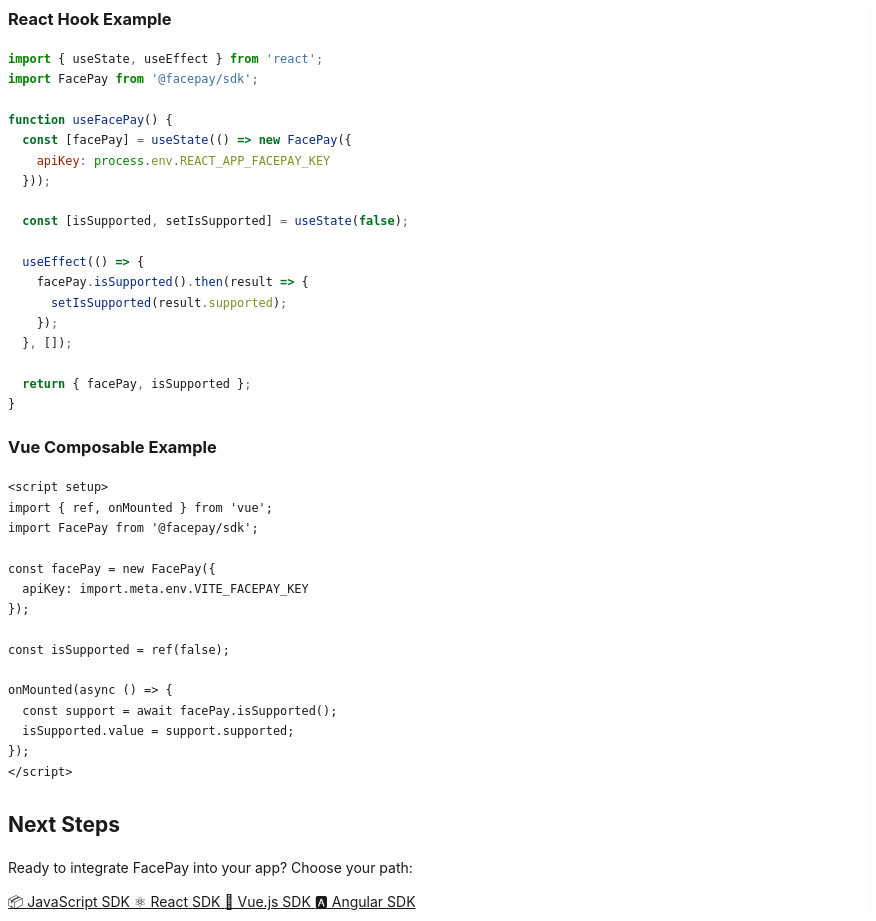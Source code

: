 ### React Hook Example
```jsx
import { useState, useEffect } from 'react';
import FacePay from '@facepay/sdk';

function useFacePay() {
  const [facePay] = useState(() => new FacePay({
    apiKey: process.env.REACT_APP_FACEPAY_KEY
  }));
  
  const [isSupported, setIsSupported] = useState(false);
  
  useEffect(() => {
    facePay.isSupported().then(result => {
      setIsSupported(result.supported);
    });
  }, []);
  
  return { facePay, isSupported };
}
```

### Vue Composable Example
```vue
<script setup>
import { ref, onMounted } from 'vue';
import FacePay from '@facepay/sdk';

const facePay = new FacePay({
  apiKey: import.meta.env.VITE_FACEPAY_KEY
});

const isSupported = ref(false);

onMounted(async () => {
  const support = await facePay.isSupported();
  isSupported.value = support.supported;
});
</script>
```

## Next Steps

Ready to integrate FacePay into your app? Choose your path:

<div style={{display: 'flex', flexWrap: 'wrap', gap: '1rem', marginTop: '2rem'}}>
  <a href="/docs/sdk/javascript/installation" className="button button--primary">
    📦 JavaScript SDK
  </a>
  <a href="/docs/sdk/react/installation" className="button button--secondary">
    ⚛️ React SDK
  </a>
  <a href="/docs/sdk/vue/installation" className="button button--secondary">
    💚 Vue.js SDK  
  </a>
  <a href="/docs/sdk/angular/installation" className="button button--secondary">
    🅰️ Angular SDK
  </a>
</div>
